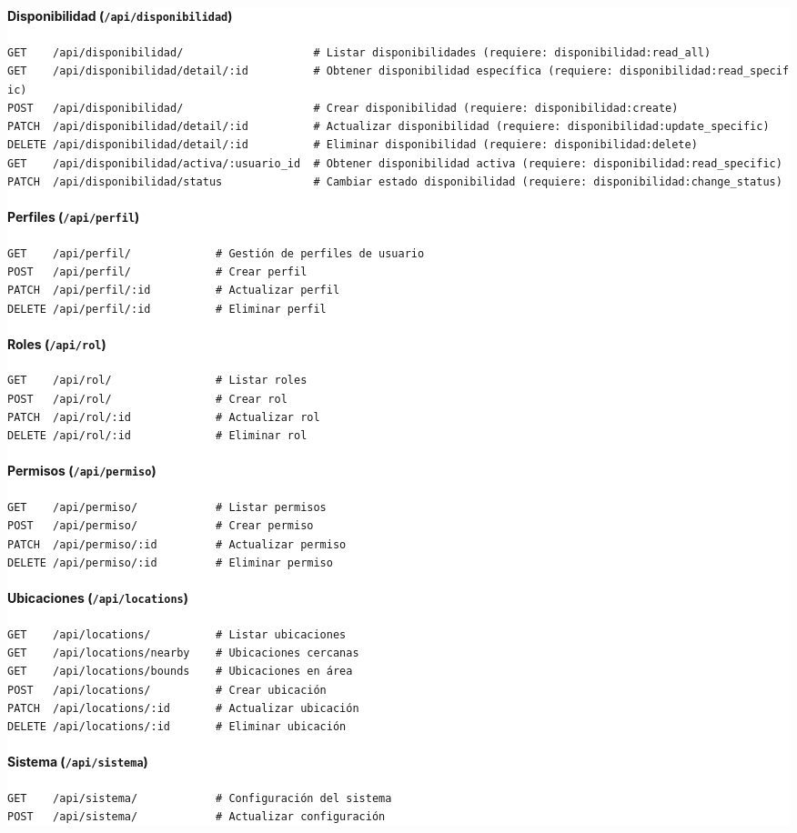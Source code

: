 #### **Disponibilidad** (`/api/disponibilidad`)
```
GET    /api/disponibilidad/                    # Listar disponibilidades (requiere: disponibilidad:read_all)
GET    /api/disponibilidad/detail/:id          # Obtener disponibilidad específica (requiere: disponibilidad:read_specific)
POST   /api/disponibilidad/                    # Crear disponibilidad (requiere: disponibilidad:create)
PATCH  /api/disponibilidad/detail/:id          # Actualizar disponibilidad (requiere: disponibilidad:update_specific)
DELETE /api/disponibilidad/detail/:id          # Eliminar disponibilidad (requiere: disponibilidad:delete)
GET    /api/disponibilidad/activa/:usuario_id  # Obtener disponibilidad activa (requiere: disponibilidad:read_specific)
PATCH  /api/disponibilidad/status              # Cambiar estado disponibilidad (requiere: disponibilidad:change_status)
```

#### **Perfiles** (`/api/perfil`)
```
GET    /api/perfil/             # Gestión de perfiles de usuario
POST   /api/perfil/             # Crear perfil
PATCH  /api/perfil/:id          # Actualizar perfil
DELETE /api/perfil/:id          # Eliminar perfil
```

#### **Roles** (`/api/rol`)
```
GET    /api/rol/                # Listar roles
POST   /api/rol/                # Crear rol
PATCH  /api/rol/:id             # Actualizar rol
DELETE /api/rol/:id             # Eliminar rol
```

#### **Permisos** (`/api/permiso`)
```
GET    /api/permiso/            # Listar permisos
POST   /api/permiso/            # Crear permiso
PATCH  /api/permiso/:id         # Actualizar permiso
DELETE /api/permiso/:id         # Eliminar permiso
```

#### **Ubicaciones** (`/api/locations`)
```
GET    /api/locations/          # Listar ubicaciones
GET    /api/locations/nearby    # Ubicaciones cercanas
GET    /api/locations/bounds    # Ubicaciones en área
POST   /api/locations/          # Crear ubicación
PATCH  /api/locations/:id       # Actualizar ubicación
DELETE /api/locations/:id       # Eliminar ubicación
```

#### **Sistema** (`/api/sistema`)
```
GET    /api/sistema/            # Configuración del sistema
POST   /api/sistema/            # Actualizar configuración
```

